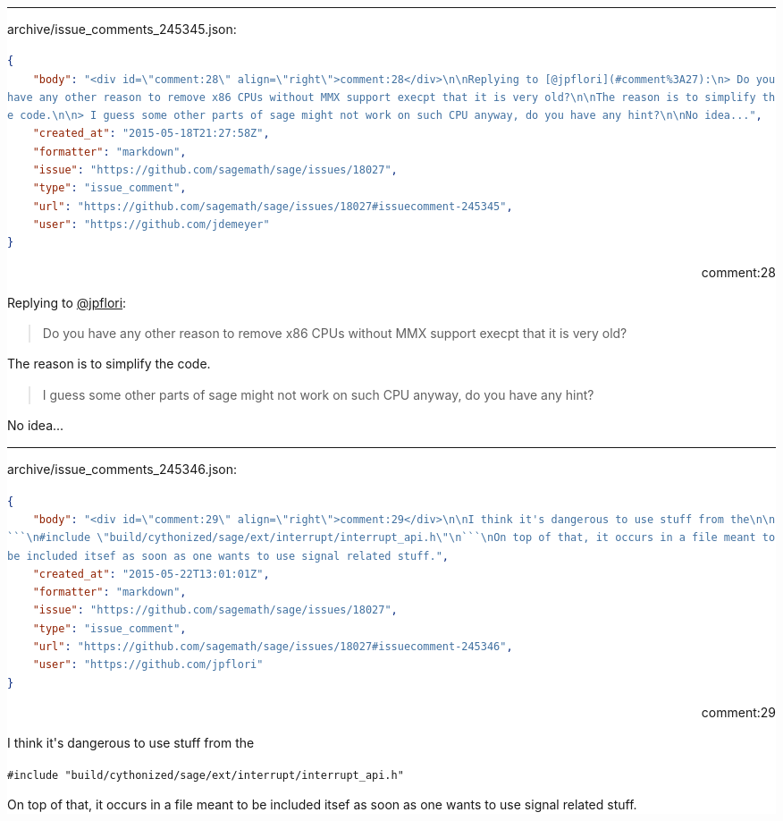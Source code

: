 

---

archive/issue_comments_245345.json:
```json
{
    "body": "<div id=\"comment:28\" align=\"right\">comment:28</div>\n\nReplying to [@jpflori](#comment%3A27):\n> Do you have any other reason to remove x86 CPUs without MMX support execpt that it is very old?\n\nThe reason is to simplify the code.\n\n> I guess some other parts of sage might not work on such CPU anyway, do you have any hint?\n\nNo idea...",
    "created_at": "2015-05-18T21:27:58Z",
    "formatter": "markdown",
    "issue": "https://github.com/sagemath/sage/issues/18027",
    "type": "issue_comment",
    "url": "https://github.com/sagemath/sage/issues/18027#issuecomment-245345",
    "user": "https://github.com/jdemeyer"
}
```

<div id="comment:28" align="right">comment:28</div>

Replying to [@jpflori](#comment%3A27):
> Do you have any other reason to remove x86 CPUs without MMX support execpt that it is very old?

The reason is to simplify the code.

> I guess some other parts of sage might not work on such CPU anyway, do you have any hint?

No idea...



---

archive/issue_comments_245346.json:
```json
{
    "body": "<div id=\"comment:29\" align=\"right\">comment:29</div>\n\nI think it's dangerous to use stuff from the\n\n```\n#include \"build/cythonized/sage/ext/interrupt/interrupt_api.h\"\n```\nOn top of that, it occurs in a file meant to be included itsef as soon as one wants to use signal related stuff.",
    "created_at": "2015-05-22T13:01:01Z",
    "formatter": "markdown",
    "issue": "https://github.com/sagemath/sage/issues/18027",
    "type": "issue_comment",
    "url": "https://github.com/sagemath/sage/issues/18027#issuecomment-245346",
    "user": "https://github.com/jpflori"
}
```

<div id="comment:29" align="right">comment:29</div>

I think it's dangerous to use stuff from the

```
#include "build/cythonized/sage/ext/interrupt/interrupt_api.h"
```
On top of that, it occurs in a file meant to be included itsef as soon as one wants to use signal related stuff.
